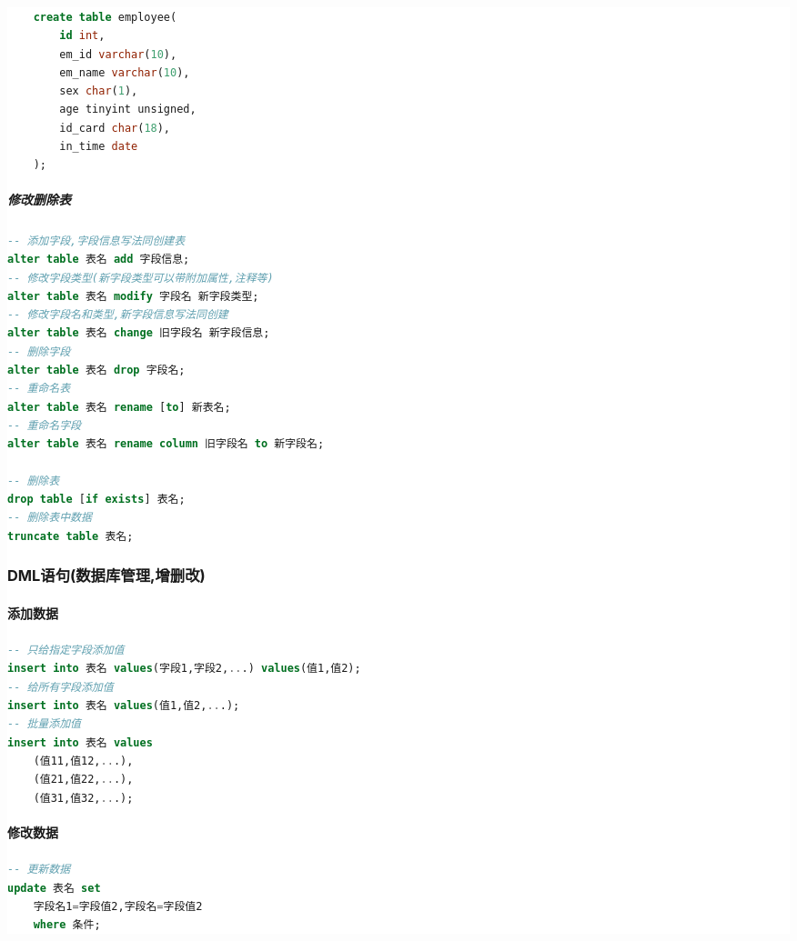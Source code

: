 ```sql
	create table employee(
    	id int,
        em_id varchar(10),
        em_name varchar(10),
        sex char(1),
        age tinyint unsigned,
        id_card char(18),
        in_time date
    );
```

##### 修改删除表

``` sql
-- 添加字段,字段信息写法同创建表
alter table 表名 add 字段信息;
-- 修改字段类型(新字段类型可以带附加属性,注释等)
alter table 表名 modify 字段名 新字段类型;
-- 修改字段名和类型,新字段信息写法同创建
alter table 表名 change 旧字段名 新字段信息;
-- 删除字段
alter table 表名 drop 字段名;
-- 重命名表
alter table 表名 rename [to] 新表名;
-- 重命名字段
alter table 表名 rename column 旧字段名 to 新字段名;

-- 删除表
drop table [if exists] 表名;
-- 删除表中数据
truncate table 表名;
```

### DML语句(数据库管理,增删改)

#### 添加数据

```sql
-- 只给指定字段添加值
insert into 表名 values(字段1,字段2,...) values(值1,值2);
-- 给所有字段添加值
insert into 表名 values(值1,值2,...);
-- 批量添加值
insert into 表名 values
	(值11,值12,...),
	(值21,值22,...),
	(值31,值32,...);
```

#### 修改数据

```sql
-- 更新数据
update 表名 set 
	字段名1=字段值2,字段名=字段值2 
	where 条件;
```
